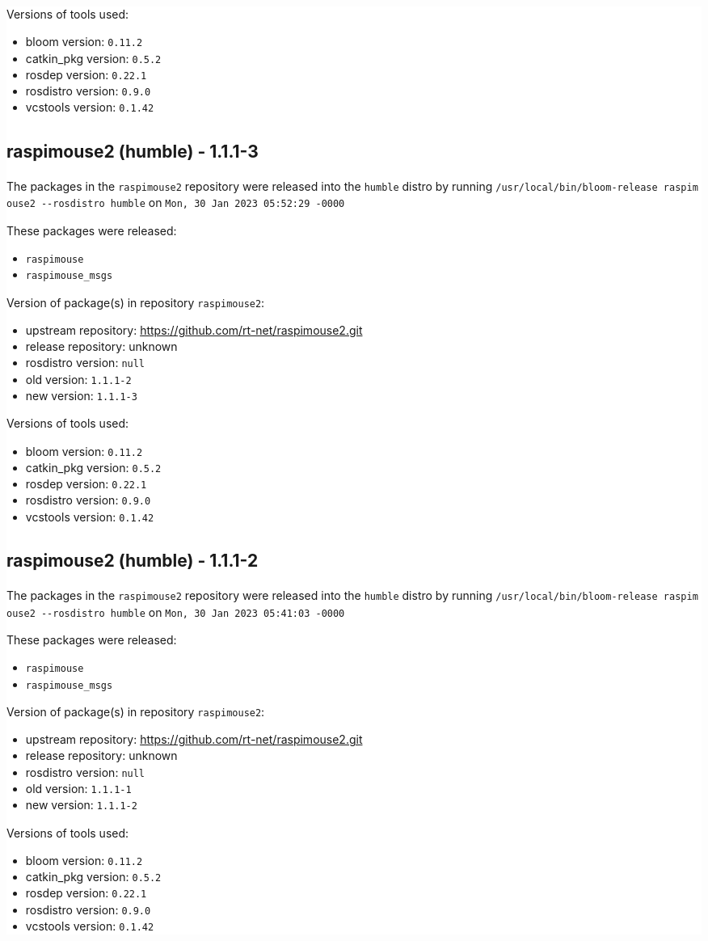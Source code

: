 Versions of tools used:

- bloom version: `0.11.2`
- catkin_pkg version: `0.5.2`
- rosdep version: `0.22.1`
- rosdistro version: `0.9.0`
- vcstools version: `0.1.42`


## raspimouse2 (humble) - 1.1.1-3

The packages in the `raspimouse2` repository were released into the `humble` distro by running `/usr/local/bin/bloom-release raspimouse2 --rosdistro humble` on `Mon, 30 Jan 2023 05:52:29 -0000`

These packages were released:
- `raspimouse`
- `raspimouse_msgs`

Version of package(s) in repository `raspimouse2`:

- upstream repository: https://github.com/rt-net/raspimouse2.git
- release repository: unknown
- rosdistro version: `null`
- old version: `1.1.1-2`
- new version: `1.1.1-3`

Versions of tools used:

- bloom version: `0.11.2`
- catkin_pkg version: `0.5.2`
- rosdep version: `0.22.1`
- rosdistro version: `0.9.0`
- vcstools version: `0.1.42`


## raspimouse2 (humble) - 1.1.1-2

The packages in the `raspimouse2` repository were released into the `humble` distro by running `/usr/local/bin/bloom-release raspimouse2 --rosdistro humble` on `Mon, 30 Jan 2023 05:41:03 -0000`

These packages were released:
- `raspimouse`
- `raspimouse_msgs`

Version of package(s) in repository `raspimouse2`:

- upstream repository: https://github.com/rt-net/raspimouse2.git
- release repository: unknown
- rosdistro version: `null`
- old version: `1.1.1-1`
- new version: `1.1.1-2`

Versions of tools used:

- bloom version: `0.11.2`
- catkin_pkg version: `0.5.2`
- rosdep version: `0.22.1`
- rosdistro version: `0.9.0`
- vcstools version: `0.1.42`
